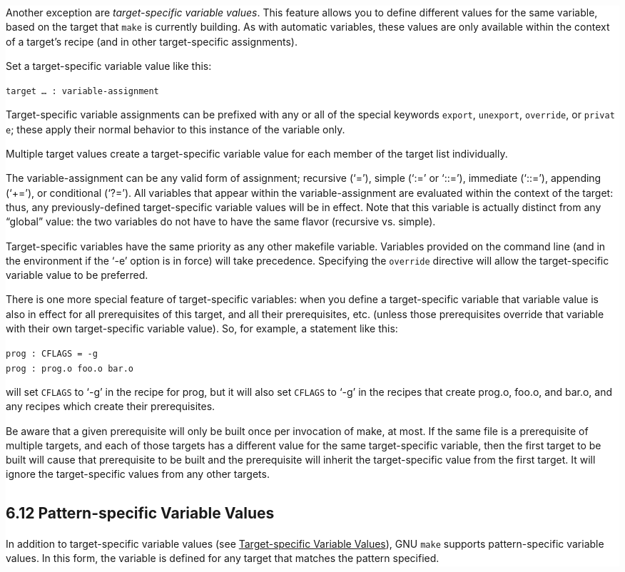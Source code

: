 Another exception are *target-specific variable values*. This feature allows you to define different values for the same variable, based on the target that `make` is currently building. As with automatic variables, these values are only available within the context of a target’s recipe (and in other target-specific assignments).

Set a target-specific variable value like this:

```
target … : variable-assignment
```

Target-specific variable assignments can be prefixed with any or all of the special keywords `export`, `unexport`, `override`, or `private`; these apply their normal behavior to this instance of the variable only.

Multiple target values create a target-specific variable value for each member of the target list individually.

The variable-assignment can be any valid form of assignment; recursive (‘=’), simple (‘:=’ or ‘::=’), immediate (‘::=’), appending (‘+=’), or conditional (‘?=’). All variables that appear within the variable-assignment are evaluated within the context of the target: thus, any previously-defined target-specific variable values will be in effect. Note that this variable is actually distinct from any “global” value: the two variables do not have to have the same flavor (recursive vs. simple).

Target-specific variables have the same priority as any other makefile variable. Variables provided on the command line (and in the environment if the ‘-e’ option is in force) will take precedence. Specifying the `override` directive will allow the target-specific variable value to be preferred.

There is one more special feature of target-specific variables: when you define a target-specific variable that variable value is also in effect for all prerequisites of this target, and all their prerequisites, etc. (unless those prerequisites override that variable with their own target-specific variable value). So, for example, a statement like this:

```
prog : CFLAGS = -g
prog : prog.o foo.o bar.o
```

will set `CFLAGS` to ‘-g’ in the recipe for prog, but it will also set `CFLAGS` to ‘-g’ in the recipes that create prog.o, foo.o, and bar.o, and any recipes which create their prerequisites.

Be aware that a given prerequisite will only be built once per invocation of make, at most. If the same file is a prerequisite of multiple targets, and each of those targets has a different value for the same target-specific variable, then the first target to be built will cause that prerequisite to be built and the prerequisite will inherit the target-specific value from the first target. It will ignore the target-specific values from any other targets.





## 6.12 Pattern-specific Variable Values



In addition to target-specific variable values (see [Target-specific Variable Values](https://www.gnu.org/software/make/manual/make.html#Target_002dspecific)), GNU `make` supports pattern-specific variable values. In this form, the variable is defined for any target that matches the pattern specified.
